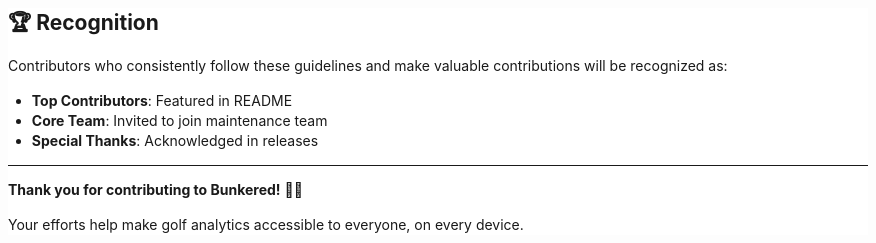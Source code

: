 ## 🏆 Recognition

Contributors who consistently follow these guidelines and make valuable contributions will be recognized as:

- **Top Contributors**: Featured in README
- **Core Team**: Invited to join maintenance team
- **Special Thanks**: Acknowledged in releases

---

**Thank you for contributing to Bunkered!** 🏌️‍♂️

Your efforts help make golf analytics accessible to everyone, on every device.
